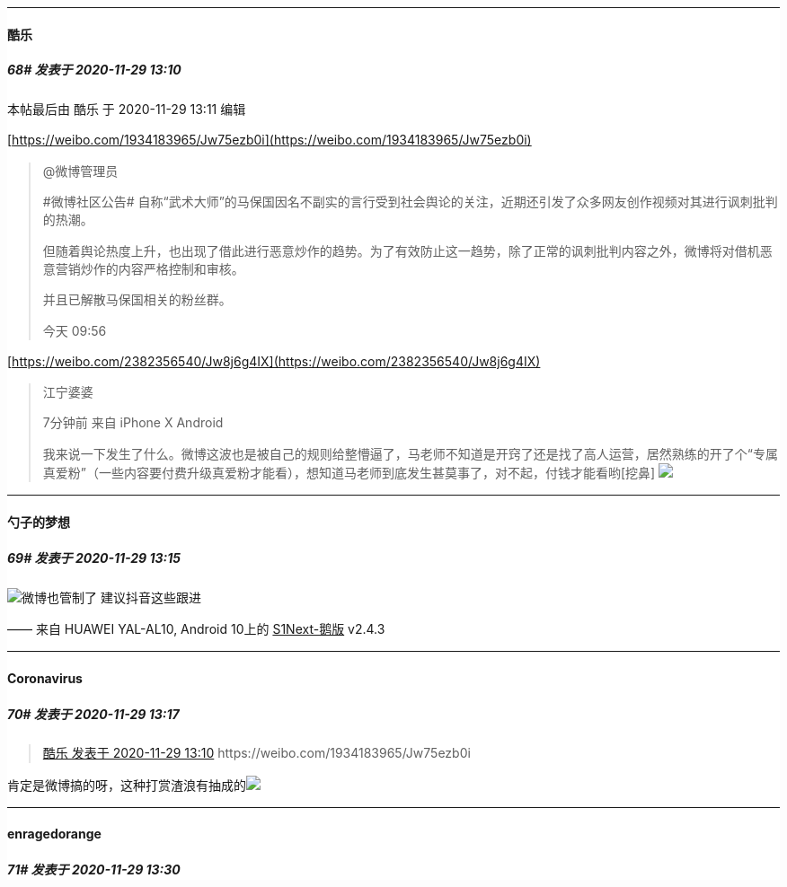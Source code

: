 
-----

####  酷乐  
##### 68#       发表于 2020-11-29 13:10


 本帖最后由 酷乐 于 2020-11-29 13:11 编辑 

[https://weibo.com/1934183965/Jw75ezb0i](https://weibo.com/1934183965/Jw75ezb0i) <blockquote>@微博管理员

#微博社区公告# 自称“武术大师”的马保国因名不副实的言行受到社会舆论的关注，近期还引发了众多网友创作视频对其进行讽刺批判的热潮。


但随着舆论热度上升，也出现了借此进行恶意炒作的趋势。为了有效防止这一趋势，除了正常的讽刺批判内容之外，微博将对借机恶意营销炒作的内容严格控制和审核。


并且已解散马保国相关的粉丝群。

今天 09:56</blockquote>

[https://weibo.com/2382356540/Jw8j6g4IX](https://weibo.com/2382356540/Jw8j6g4IX) <blockquote>江宁婆婆

7分钟前 来自 iPhone X Android

我来说一下发生了什么。微博这波也是被自己的规则给整懵逼了，马老师不知道是开窍了还是找了高人运营，居然熟练的开了个“专属真爱粉”（一些内容要付费升级真爱粉才能看），想知道马老师到底发生甚莫事了，对不起，付钱才能看哟[挖鼻] 
<img src="http://wx1.sinaimg.cn/bmiddle/8dffe03cgy1gl5yk7jk65j20wo2lib13.jpg" referrerpolicy="no-referrer"></blockquote>


-----

####  勺子的梦想  
##### 69#       发表于 2020-11-29 13:15


<img src="https://static.saraba1st.com/image/smiley/face2017/037.png" referrerpolicy="no-referrer">微博也管制了 建议抖音这些跟进

—— 来自 HUAWEI YAL-AL10, Android 10上的 [S1Next-鹅版](https://github.com/ykrank/S1-Next/releases) v2.4.3


-----

####  Coronavirus  
##### 70#       发表于 2020-11-29 13:17


<blockquote><a href="httphttps://bbs.saraba1st.com/2b/forum.php?mod=redirect&amp;goto=findpost&amp;pid=49555840&amp;ptid=1974809" target="_blank">酷乐 发表于 2020-11-29 13:10</a>
https://weibo.com/1934183965/Jw75ezb0i</blockquote>
肯定是微博搞的呀，这种打赏渣浪有抽成的<img src="https://static.saraba1st.com/image/smiley/face2017/049.png" referrerpolicy="no-referrer">


-----

####  enragedorange  
##### 71#       发表于 2020-11-29 13:30

